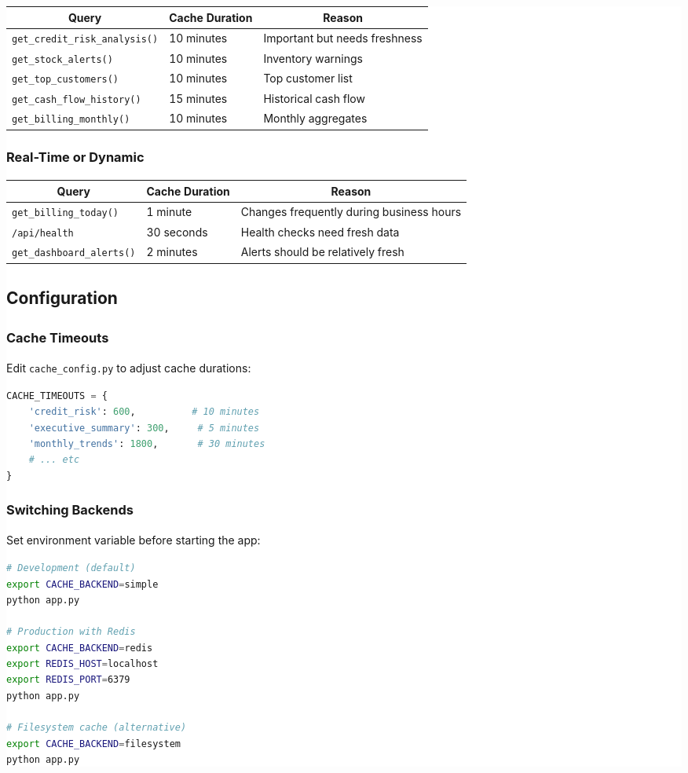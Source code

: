| Query | Cache Duration | Reason |
|-------|----------------|---------|
| `get_credit_risk_analysis()` | 10 minutes | Important but needs freshness |
| `get_stock_alerts()` | 10 minutes | Inventory warnings |
| `get_top_customers()` | 10 minutes | Top customer list |
| `get_cash_flow_history()` | 15 minutes | Historical cash flow |
| `get_billing_monthly()` | 10 minutes | Monthly aggregates |

### Real-Time or Dynamic

| Query | Cache Duration | Reason |
|-------|----------------|---------|
| `get_billing_today()` | 1 minute | Changes frequently during business hours |
| `/api/health` | 30 seconds | Health checks need fresh data |
| `get_dashboard_alerts()` | 2 minutes | Alerts should be relatively fresh |

## Configuration

### Cache Timeouts

Edit `cache_config.py` to adjust cache durations:

```python
CACHE_TIMEOUTS = {
    'credit_risk': 600,          # 10 minutes
    'executive_summary': 300,     # 5 minutes
    'monthly_trends': 1800,       # 30 minutes
    # ... etc
}
```

### Switching Backends

Set environment variable before starting the app:

```bash
# Development (default)
export CACHE_BACKEND=simple
python app.py

# Production with Redis
export CACHE_BACKEND=redis
export REDIS_HOST=localhost
export REDIS_PORT=6379
python app.py

# Filesystem cache (alternative)
export CACHE_BACKEND=filesystem
python app.py
```
